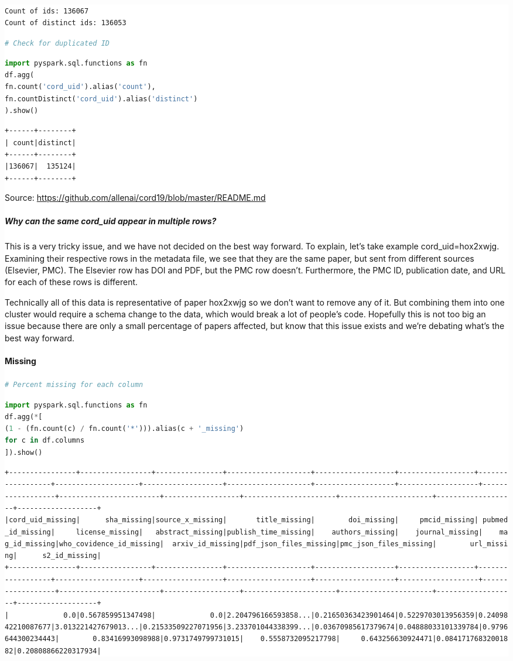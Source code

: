    Count of ids: 136067
    Count of distinct ids: 136053
    


```python
# Check for duplicated ID
```


```python
import pyspark.sql.functions as fn
df.agg(
fn.count('cord_uid').alias('count'),
fn.countDistinct('cord_uid').alias('distinct')
).show()
```

    +------+--------+
    | count|distinct|
    +------+--------+
    |136067|  135124|
    +------+--------+
    
    

Source: https://github.com/allenai/cord19/blob/master/README.md

##### Why can the same cord_uid appear in multiple rows?
This is a very tricky issue, and we have not decided on the best way forward. To explain, let’s take example cord_uid=hox2xwjg. Examining their respective rows in the metadata file, we see that they are the same paper, but sent from different sources (Elsevier, PMC). The Elsevier row has DOI and PDF, but the PMC row doesn’t. Furthermore, the PMC ID, publication date, and URL for each of these rows is different.

Technically all of this data is representative of paper hox2xwjg so we don’t want to remove any of it. But combining them into one cluster would require a schema change to the data, which would break a lot of people’s code. Hopefully this is not too big an issue because there are only a small percentage of papers affected, but know that this issue exists and we’re debating what’s the best way forward.

#### Missing


```python
# Percent missing for each column
```


```python
import pyspark.sql.functions as fn
df.agg(*[
(1 - (fn.count(c) / fn.count('*'))).alias(c + '_missing')
for c in df.columns
]).show()
```

    +----------------+-----------------+----------------+--------------------+-------------------+------------------+------------------+--------------------+-------------------+--------------------+-------------------+-------------------+------------------+------------------------+------------------+----------------------+----------------------+-------------------+-------------------+
    |cord_uid_missing|      sha_missing|source_x_missing|       title_missing|        doi_missing|     pmcid_missing| pubmed_id_missing|     license_missing|   abstract_missing|publish_time_missing|    authors_missing|    journal_missing|    mag_id_missing|who_covidence_id_missing|  arxiv_id_missing|pdf_json_files_missing|pmc_json_files_missing|        url_missing|      s2_id_missing|
    +----------------+-----------------+----------------+--------------------+-------------------+------------------+------------------+--------------------+-------------------+--------------------+-------------------+-------------------+------------------+------------------------+------------------+----------------------+----------------------+-------------------+-------------------+
    |             0.0|0.567859951347498|             0.0|2.204796166593858...|0.21650363423901464|0.5229703013956359|0.2409842210087677|3.013221427679013...|0.21533509227071956|3.233701044338399...|0.03670985617379674|0.04888033101339784|0.9796644300234443|        0.83416993098988|0.9731749799731015|    0.5558732095217798|     0.643256630924471|0.08417176832001882|0.20808866220317934|